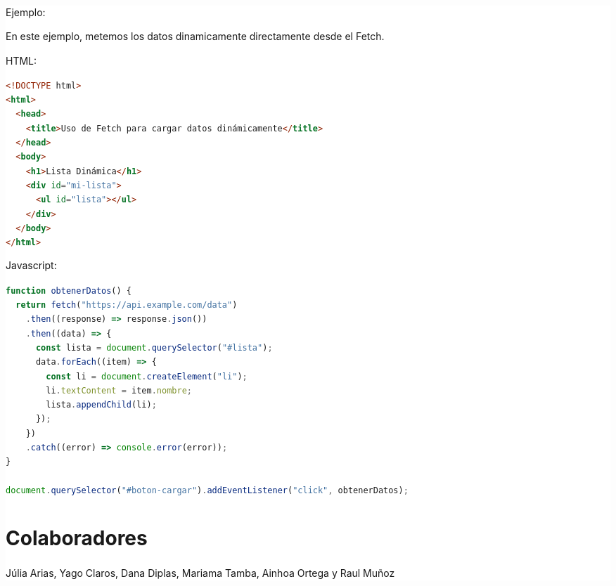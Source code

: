  Ejemplo:

En este ejemplo, metemos los datos dinamicamente directamente desde el Fetch.

HTML:

```html
<!DOCTYPE html>
<html>
  <head>
    <title>Uso de Fetch para cargar datos dinámicamente</title>
  </head>
  <body>
    <h1>Lista Dinámica</h1>
    <div id="mi-lista">
      <ul id="lista"></ul>
    </div>
  </body>
</html>
```

Javascript:

```javascript
function obtenerDatos() {
  return fetch("https://api.example.com/data")
    .then((response) => response.json())
    .then((data) => {
      const lista = document.querySelector("#lista");
      data.forEach((item) => {
        const li = document.createElement("li");
        li.textContent = item.nombre;
        lista.appendChild(li);
      });
    })
    .catch((error) => console.error(error));
}

document.querySelector("#boton-cargar").addEventListener("click", obtenerDatos);
```


# Colaboradores

Júlia Arias, Yago Claros, Dana Diplas, Mariama Tamba, Ainhoa Ortega y Raul Muñoz